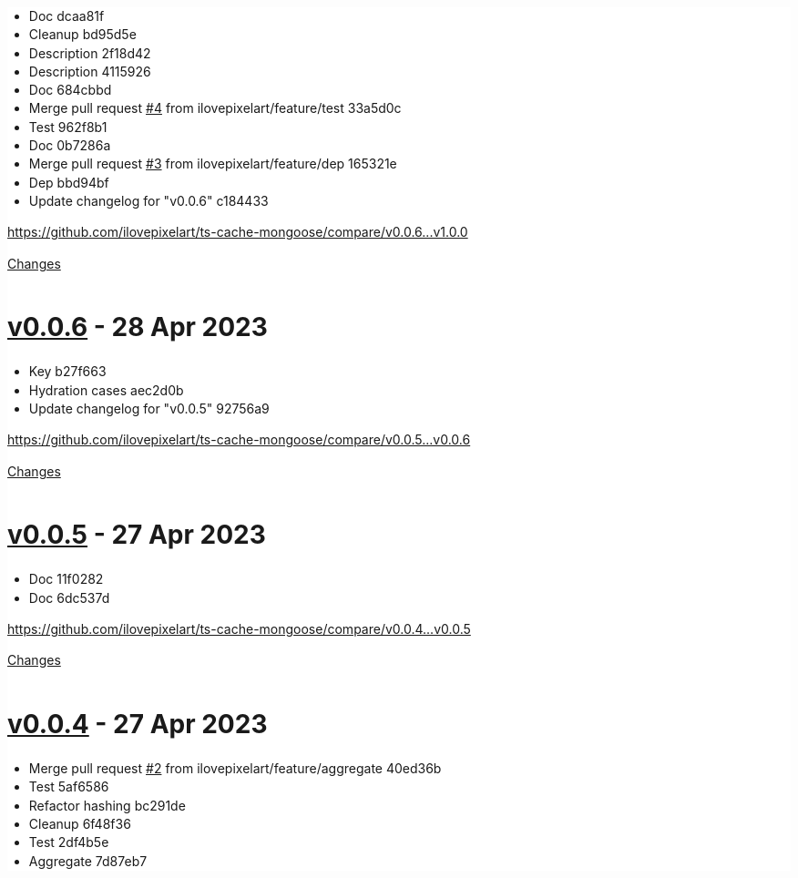 - Doc  dcaa81f
- Cleanup  bd95d5e
- Description  2f18d42
- Description  4115926
- Doc  684cbbd
- Merge pull request [#4](https://github.com/ilovepixelart/ts-cache-mongoose/issues/4) from ilovepixelart/feature/test  33a5d0c
- Test  962f8b1
- Doc  0b7286a
- Merge pull request [#3](https://github.com/ilovepixelart/ts-cache-mongoose/issues/3) from ilovepixelart/feature/dep  165321e
- Dep  bbd94bf
- Update changelog for &quot;v0.0.6&quot;  c184433

https://github.com/ilovepixelart/ts-cache-mongoose/compare/v0.0.6...v1.0.0

[Changes][v1.0.0]


<a name="v0.0.6"></a>
# [v0.0.6](https://github.com/ilovepixelart/ts-cache-mongoose/releases/tag/v0.0.6) - 28 Apr 2023

- Key  b27f663
- Hydration cases  aec2d0b
- Update changelog for &quot;v0.0.5&quot;  92756a9

https://github.com/ilovepixelart/ts-cache-mongoose/compare/v0.0.5...v0.0.6

[Changes][v0.0.6]


<a name="v0.0.5"></a>
# [v0.0.5](https://github.com/ilovepixelart/ts-cache-mongoose/releases/tag/v0.0.5) - 27 Apr 2023

- Doc  11f0282
- Doc  6dc537d

https://github.com/ilovepixelart/ts-cache-mongoose/compare/v0.0.4...v0.0.5

[Changes][v0.0.5]


<a name="v0.0.4"></a>
# [v0.0.4](https://github.com/ilovepixelart/ts-cache-mongoose/releases/tag/v0.0.4) - 27 Apr 2023

- Merge pull request [#2](https://github.com/ilovepixelart/ts-cache-mongoose/issues/2) from ilovepixelart/feature/aggregate  40ed36b
- Test  5af6586
- Refactor hashing  bc291de
- Cleanup  6f48f36
- Test  2df4b5e
- Aggregate  7d87eb7


[v1.6.3]: https://github.com/ilovepixelart/ts-cache-mongoose/compare/v1.6.2...v1.6.3
[v1.6.2]: https://github.com/ilovepixelart/ts-cache-mongoose/compare/v1.6.1...v1.6.2
[v1.6.1]: https://github.com/ilovepixelart/ts-cache-mongoose/compare/v1.6.0...v1.6.1
[v1.6.0]: https://github.com/ilovepixelart/ts-cache-mongoose/compare/v1.5.0...v1.6.0
[v1.5.0]: https://github.com/ilovepixelart/ts-cache-mongoose/compare/v1.4.7...v1.5.0
[v1.4.7]: https://github.com/ilovepixelart/ts-cache-mongoose/compare/v1.4.6...v1.4.7
[v1.4.6]: https://github.com/ilovepixelart/ts-cache-mongoose/compare/v1.4.5...v1.4.6
[v1.4.5]: https://github.com/ilovepixelart/ts-cache-mongoose/compare/v1.4.4...v1.4.5
[v1.4.4]: https://github.com/ilovepixelart/ts-cache-mongoose/compare/v1.4.3...v1.4.4
[v1.4.3]: https://github.com/ilovepixelart/ts-cache-mongoose/compare/v1.4.2...v1.4.3
[v1.4.2]: https://github.com/ilovepixelart/ts-cache-mongoose/compare/v1.4.1...v1.4.2
[v1.4.1]: https://github.com/ilovepixelart/ts-cache-mongoose/compare/v1.4.0...v1.4.1
[v1.4.0]: https://github.com/ilovepixelart/ts-cache-mongoose/compare/v1.3.0...v1.4.0
[v1.3.0]: https://github.com/ilovepixelart/ts-cache-mongoose/compare/v1.2.1...v1.3.0
[v1.2.1]: https://github.com/ilovepixelart/ts-cache-mongoose/compare/v1.2.0...v1.2.1
[v1.2.0]: https://github.com/ilovepixelart/ts-cache-mongoose/compare/v1.1.2...v1.2.0
[v1.1.2]: https://github.com/ilovepixelart/ts-cache-mongoose/compare/v1.1.1...v1.1.2
[v1.1.1]: https://github.com/ilovepixelart/ts-cache-mongoose/compare/v1.1.0...v1.1.1
[v1.1.0]: https://github.com/ilovepixelart/ts-cache-mongoose/compare/v1.0.9...v1.1.0
[v1.0.9]: https://github.com/ilovepixelart/ts-cache-mongoose/compare/v1.0.8...v1.0.9
[v1.0.8]: https://github.com/ilovepixelart/ts-cache-mongoose/compare/v1.0.7...v1.0.8
[v1.0.7]: https://github.com/ilovepixelart/ts-cache-mongoose/compare/v1.0.6...v1.0.7
[v1.0.6]: https://github.com/ilovepixelart/ts-cache-mongoose/compare/v1.0.5...v1.0.6
[v1.0.5]: https://github.com/ilovepixelart/ts-cache-mongoose/compare/v1.0.4...v1.0.5
[v1.0.4]: https://github.com/ilovepixelart/ts-cache-mongoose/compare/v1.0.3...v1.0.4
[v1.0.3]: https://github.com/ilovepixelart/ts-cache-mongoose/compare/v1.0.2...v1.0.3
[v1.0.2]: https://github.com/ilovepixelart/ts-cache-mongoose/compare/v1.0.1...v1.0.2
[v1.0.1]: https://github.com/ilovepixelart/ts-cache-mongoose/compare/v1.0.0...v1.0.1
[v1.0.0]: https://github.com/ilovepixelart/ts-cache-mongoose/compare/v0.0.6...v1.0.0
[v0.0.6]: https://github.com/ilovepixelart/ts-cache-mongoose/compare/v0.0.5...v0.0.6
[v0.0.5]: https://github.com/ilovepixelart/ts-cache-mongoose/compare/v0.0.4...v0.0.5
[v0.0.4]: https://github.com/ilovepixelart/ts-cache-mongoose/compare/v0.0.3...v0.0.4
[v0.0.3]: https://github.com/ilovepixelart/ts-cache-mongoose/compare/v0.0.2...v0.0.3
[v0.0.2]: https://github.com/ilovepixelart/ts-cache-mongoose/tree/v0.0.2